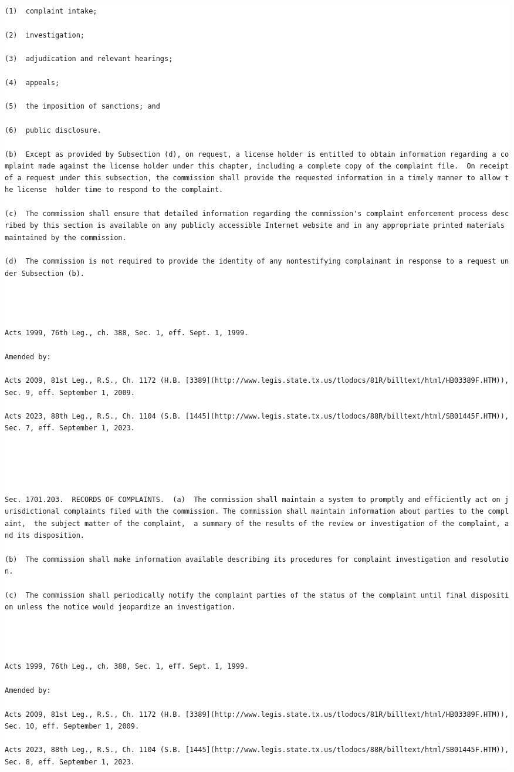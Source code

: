     (1)  complaint intake;
    
    (2)  investigation;
    
    (3)  adjudication and relevant hearings;
    
    (4)  appeals;
    
    (5)  the imposition of sanctions; and
    
    (6)  public disclosure.
    
    (b)  Except as provided by Subsection (d), on request, a license holder is entitled to obtain information regarding a complaint made against the license holder under this chapter, including a complete copy of the complaint file.  On receipt of a request under this subsection, the commission shall provide the requested information in a timely manner to allow the license  holder time to respond to the complaint.
    
    (c)  The commission shall ensure that detailed information regarding the commission's complaint enforcement process described by this section is available on any publicly accessible Internet website and in any appropriate printed materials maintained by the commission.
    
    (d)  The commission is not required to provide the identity of any nontestifying complainant in response to a request under Subsection (b).
    
    
    
    
    Acts 1999, 76th Leg., ch. 388, Sec. 1, eff. Sept. 1, 1999.
    
    Amended by: 
    
    Acts 2009, 81st Leg., R.S., Ch. 1172 (H.B. [3389](http://www.legis.state.tx.us/tlodocs/81R/billtext/html/HB03389F.HTM)), Sec. 9, eff. September 1, 2009.
    
    Acts 2023, 88th Leg., R.S., Ch. 1104 (S.B. [1445](http://www.legis.state.tx.us/tlodocs/88R/billtext/html/SB01445F.HTM)), Sec. 7, eff. September 1, 2023.
    
    
    
    
    
    Sec. 1701.203.  RECORDS OF COMPLAINTS.  (a)  The commission shall maintain a system to promptly and efficiently act on jurisdictional complaints filed with the commission. The commission shall maintain information about parties to the complaint,  the subject matter of the complaint,  a summary of the results of the review or investigation of the complaint, and its disposition.
    
    (b)  The commission shall make information available describing its procedures for complaint investigation and resolution.
    
    (c)  The commission shall periodically notify the complaint parties of the status of the complaint until final disposition unless the notice would jeopardize an investigation.
    
    
    
    
    Acts 1999, 76th Leg., ch. 388, Sec. 1, eff. Sept. 1, 1999.
    
    Amended by: 
    
    Acts 2009, 81st Leg., R.S., Ch. 1172 (H.B. [3389](http://www.legis.state.tx.us/tlodocs/81R/billtext/html/HB03389F.HTM)), Sec. 10, eff. September 1, 2009.
    
    Acts 2023, 88th Leg., R.S., Ch. 1104 (S.B. [1445](http://www.legis.state.tx.us/tlodocs/88R/billtext/html/SB01445F.HTM)), Sec. 8, eff. September 1, 2023.
    